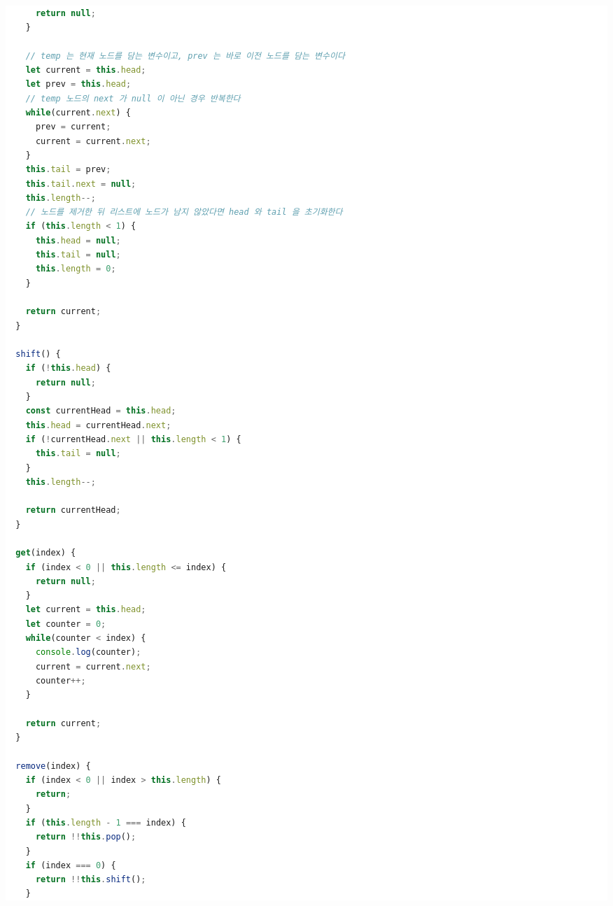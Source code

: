 ```javascript
      return null;  
    }  
  
    // temp 는 현재 노드를 담는 변수이고, prev 는 바로 이전 노드를 담는 변수이다  
    let current = this.head;  
    let prev = this.head;  
    // temp 노드의 next 가 null 이 아닌 경우 반복한다  
    while(current.next) {  
      prev = current;  
      current = current.next;  
    }  
    this.tail = prev;  
    this.tail.next = null;  
    this.length--;  
    // 노드를 제거한 뒤 리스트에 노드가 남지 않았다면 head 와 tail 을 초기화한다  
    if (this.length < 1) {  
      this.head = null;  
      this.tail = null;  
      this.length = 0;  
    }  
  
    return current;  
  }  
  
  shift() {  
    if (!this.head) {  
      return null;  
    }  
    const currentHead = this.head;  
    this.head = currentHead.next;  
    if (!currentHead.next || this.length < 1) {  
      this.tail = null;  
    }  
    this.length--;  
  
    return currentHead;  
  }  
  
  get(index) {  
    if (index < 0 || this.length <= index) {  
      return null;  
    }  
    let current = this.head;  
    let counter = 0;  
    while(counter < index) {  
      console.log(counter);  
      current = current.next;  
      counter++;  
    }  
  
    return current;  
  }  

  remove(index) {  
    if (index < 0 || index > this.length) {  
      return;  
    }  
    if (this.length - 1 === index) {  
      return !!this.pop();  
    }  
    if (index === 0) {  
      return !!this.shift();  
    }  
```